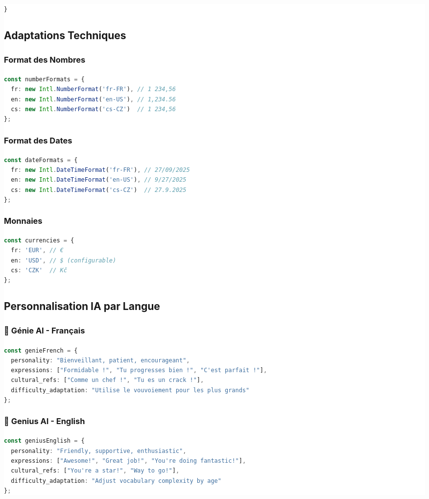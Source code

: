 ```typescript
}
```

## Adaptations Techniques

### Format des Nombres
```typescript
const numberFormats = {
  fr: new Intl.NumberFormat('fr-FR'), // 1 234,56
  en: new Intl.NumberFormat('en-US'), // 1,234.56
  cs: new Intl.NumberFormat('cs-CZ')  // 1 234,56
};
```

### Format des Dates
```typescript
const dateFormats = {
  fr: new Intl.DateTimeFormat('fr-FR'), // 27/09/2025
  en: new Intl.DateTimeFormat('en-US'), // 9/27/2025
  cs: new Intl.DateTimeFormat('cs-CZ')  // 27.9.2025
};
```

### Monnaies
```typescript
const currencies = {
  fr: 'EUR', // €
  en: 'USD', // $ (configurable)
  cs: 'CZK'  // Kč
};
```

## Personnalisation IA par Langue

### 🤖 **Génie AI - Français**
```typescript
const genieFrench = {
  personality: "Bienveillant, patient, encourageant",
  expressions: ["Formidable !", "Tu progresses bien !", "C'est parfait !"],
  cultural_refs: ["Comme un chef !", "Tu es un crack !"],
  difficulty_adaptation: "Utilise le vouvoiement pour les plus grands"
};
```

### 🤖 **Genius AI - English**
```typescript
const geniusEnglish = {
  personality: "Friendly, supportive, enthusiastic",
  expressions: ["Awesome!", "Great job!", "You're doing fantastic!"],
  cultural_refs: ["You're a star!", "Way to go!"],
  difficulty_adaptation: "Adjust vocabulary complexity by age"
};
```
